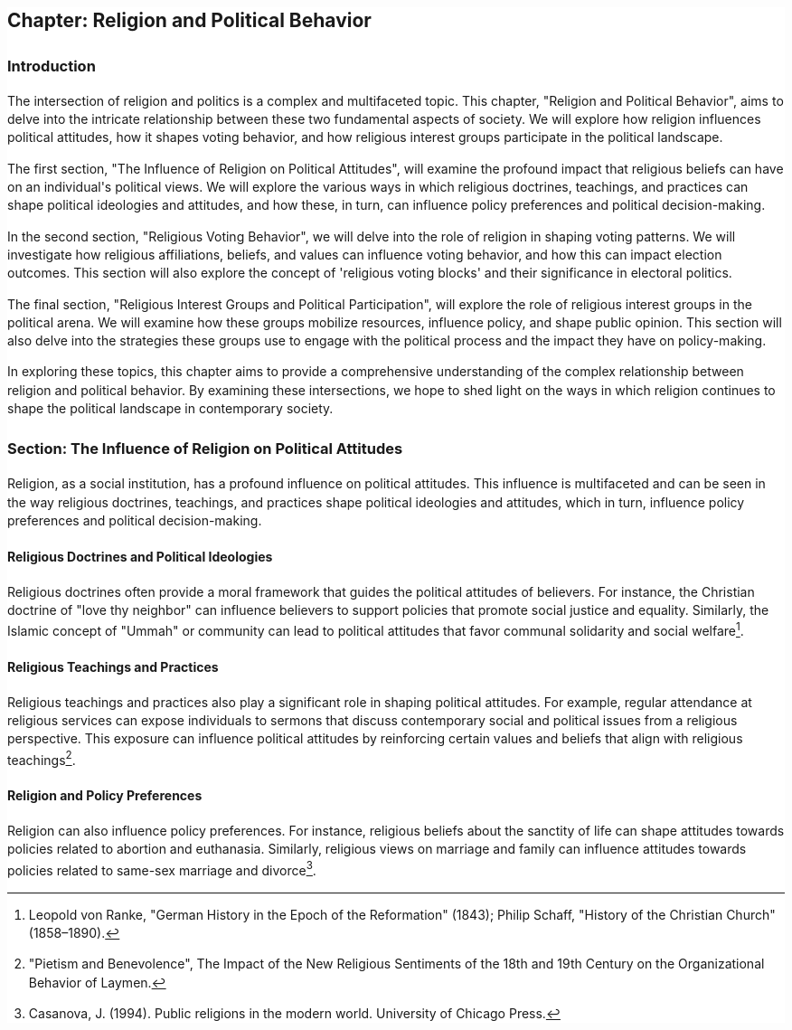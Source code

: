 ## Chapter: Religion and Political Behavior

### Introduction

The intersection of religion and politics is a complex and multifaceted topic. This chapter, "Religion and Political Behavior", aims to delve into the intricate relationship between these two fundamental aspects of society. We will explore how religion influences political attitudes, how it shapes voting behavior, and how religious interest groups participate in the political landscape.

The first section, "The Influence of Religion on Political Attitudes", will examine the profound impact that religious beliefs can have on an individual's political views. We will explore the various ways in which religious doctrines, teachings, and practices can shape political ideologies and attitudes, and how these, in turn, can influence policy preferences and political decision-making.

In the second section, "Religious Voting Behavior", we will delve into the role of religion in shaping voting patterns. We will investigate how religious affiliations, beliefs, and values can influence voting behavior, and how this can impact election outcomes. This section will also explore the concept of 'religious voting blocks' and their significance in electoral politics.

The final section, "Religious Interest Groups and Political Participation", will explore the role of religious interest groups in the political arena. We will examine how these groups mobilize resources, influence policy, and shape public opinion. This section will also delve into the strategies these groups use to engage with the political process and the impact they have on policy-making.

In exploring these topics, this chapter aims to provide a comprehensive understanding of the complex relationship between religion and political behavior. By examining these intersections, we hope to shed light on the ways in which religion continues to shape the political landscape in contemporary society.

### Section: The Influence of Religion on Political Attitudes

Religion, as a social institution, has a profound influence on political attitudes. This influence is multifaceted and can be seen in the way religious doctrines, teachings, and practices shape political ideologies and attitudes, which in turn, influence policy preferences and political decision-making.

#### Religious Doctrines and Political Ideologies

Religious doctrines often provide a moral framework that guides the political attitudes of believers. For instance, the Christian doctrine of "love thy neighbor" can influence believers to support policies that promote social justice and equality. Similarly, the Islamic concept of "Ummah" or community can lead to political attitudes that favor communal solidarity and social welfare[^1^].

#### Religious Teachings and Practices

Religious teachings and practices also play a significant role in shaping political attitudes. For example, regular attendance at religious services can expose individuals to sermons that discuss contemporary social and political issues from a religious perspective. This exposure can influence political attitudes by reinforcing certain values and beliefs that align with religious teachings[^2^].

#### Religion and Policy Preferences

Religion can also influence policy preferences. For instance, religious beliefs about the sanctity of life can shape attitudes towards policies related to abortion and euthanasia. Similarly, religious views on marriage and family can influence attitudes towards policies related to same-sex marriage and divorce[^3^].


[^1^]: Leopold von Ranke, "German History in the Epoch of the Reformation" (1843); Philip Schaff, "History of the Christian Church" (1858–1890).
[^2^]: "Pietism and Benevolence", The Impact of the New Religious Sentiments of the 18th and 19th Century on the Organizational Behavior of Laymen.
[^3^]: Casanova, J. (1994). Public religions in the modern world. University of Chicago Press.
[^4^]: Weber, M. (2002). The Protestant Ethic and the Spirit of Capitalism and Other Writings. Penguin.
[^5^]: Bruce, S. (2011). Secularization: In Defence of an Unfashionable Theory. Oxford University Press.
[^6^]: Fox, J., & Sandler, S. (2004). Bringing religion into international relations. Palgrave Macmillan.
[^6^]: Lyon, D. (2000). Jesus in Disneyland: Religion in Postmodern Times. Polity Press.
[^7^]: Callinicos, A. (1999). Against Postmodernism: A Marxist Critique. St. Martin's Press.
[^8^]: Heelas, P., & Woodhead, L. (2005). The Spiritual Revolution: Why Religion is Giving Way to Spirituality. Blackwell Publishing.
[^9^]: Ammerman, N. T. (2013). Spiritual but not Religious? Beyond Binary Choices in the Study of Religion. Journal for the Scientific Study of Religion, 52(2), 258-278.
[^1^]: Avalos, H. (2005). Fighting Words: The Origins of Religious Violence. Prometheus Books.
[^2^]: Hickey, E. W. (2010). Serial Murderers and Their Victims. Cengage Learning.
[^3^]: Schwartz, R. M. (1997). The Curse of Cain: The Violent Legacy of Monotheism. The University of Chicago Press.
[^4^]: Wechsler, L. (1995). Vermeer in Bosnia: Selected Writings. Pantheon Books.
[^5^]: Martyr, J., Tertullian, Origen, & Cyprian of Carthage. (Various Dates). Early Christian Writings. Penguin Classics.
[^6^]: Augustine of Hippo. (426 AD). The City of God. Penguin Classics.
[^7^]: Johnson, J. T. (1981). Just War Tradition and the Restraint of War: A Moral and Historical Inquiry. Princeton University Press.
[^6^]: Juergensmeyer, M. (2003). Terror in the Mind of God: The Global Rise of Religious Violence. University of California Press.
[^7^]: Hassner, R. E. (2009). War on Sacred Grounds. Cornell University Press.
[^8^]: Fox, J. (2004). Religion, Civilization, and Civil War: 1945 through the New Millennium. Lexington Books.
[^9^]: Philpott, D. (2007). Explaining the Political Ambivalence of Religion. American Political Science Review, 101(3), 505-525.
[^1^]: Frank, A. G., & Wallerstein, I. (1970). The Modern World-System: Capitalist Agriculture and the Origins of the European World-Economy in the Sixteenth Century. New York: Academic Press.
[^2^]: Said, E. (1978). Orientalism. New York: Pantheon Books.
[^3^]: Tipps, D. C. (1973). Modernization Theory and the Comparative Study of Societies: A Critical Perspective. Comparative Studies in Society and History, 15(2), 199-226.
[^4^]: Wallerstein, I. (1974). The Modern World System I: Capitalist Agriculture and the Origins of the European World-Economy in the Sixteenth Century. New York: Academic Press.
[^5^]: Eisenstadt, S. N. (2000). Multiple Modernities. Daedalus, 129(1), 1-29.
[^1^]: Casanova, J. (1994). Public religions in the modern world. Chicago: University of Chicago Press.
[^2^]: Asad, T. (2003). Formations of the secular: Christianity, Islam, modernity. Stanford, CA: Stanford University Press.
[^3^]: Stark, R., & Finke, R. (2000). Acts of faith: Explaining the human side of religion. Berkeley: University of California Press.
[^4^]: Berger, P. L. (1999). The desecularization of the world: Resurgent religion and world politics. Grand Rapids, MI: Wm. B. Eerdmans Publishing.
[^5^]: Taylor, C. (2007). A secular age. Cambridge, MA: Harvard University Press.
[^1^]: Putnam, R. D., & Campbell, D. E. (2010). American Grace: How Religion Divides and Unites Us. Simon and Schuster.
[^2^]: Djupe, P. A., & Gilbert, C. P. (2009). The Political Influence of Churches. Cambridge University Press.
[^3^]: Evans, J. H. (2011). The Politics of Human Life. University of Chicago Press.
[^4^]: Kellstedt, L. A., & Smidt, C. E. (1993). Doctrinal Matters: The Influence of Religious Beliefs on Political Preference. American Journal of Political Science, 37(2), 505-519.
[^5^]: Wald, Kenneth D., and Allison Calhoun-Brown. Religion and politics in the United States. Rowman & Littlefield Publishers, 2014.
[^6^]: Esposito, John L., and Dalia Mogahed. "Who speaks for Islam?: What a billion Muslims really think." (2007).
[^7^]: Djupe, Paul A., and Christopher P. Gilbert. The political influence of churches. Cambridge University Press, 2009.
[^8^]: Campbell, David E., and J. Quin Monson. "The religion card: Gay marriage and the 2004 presidential election." Public Opinion Quarterly 72.3 (2008): 399-419.
[^9^]: Layman, Geoffrey C. "Religion and political behavior in the United States: The impact of beliefs, affiliations, and commitment from the 1980s to the 1990s." Public Opinion Quarterly 61.2 (1997): 288-316.
[^10^]: Allitt, Patrick. "Catholic Intellectuals and Conservative Politics in America, 1950-1985." (1993).
[^11^]: Green, John C., et al. "The American religious landscape and political attitudes: A baseline for 2004." Journal for the Scientific Study of Religion 43.4 (2004): 585-594.
[^1^]: Kohn, H. (1944). The Idea of Nationalism: A Study in Its Origins and Background. Macmillan.
[^2^]: Breuilly, J. (1993). Nationalism and the State. Manchester University Press.
[^3^]: Bury, J. P. T. (1920). A History of the Later Roman Empire from Arcadius to Irene. Macmillan.
[^4^]: Bell, D. A. (2001). The Cult of the Nation in France: Inventing Nationalism, 1680–1800. Harvard University Press.
[^5^]: Pew Research Center. (2017). The Changing Global Religious Landscape. Retrieved from https://www.pewforum.org/2017/04/05/the-changing-global-religious-landscape/
[^6^]: CIA World Factbook. (2020). Field Listing: Religions. Retrieved from https://www.cia.gov/library/publications/the-world-factbook/fields/402.html
[^7^]: Pew Research Center. (2018). Laws Penalizing Blasphemy, Apostasy and Defamation of Religion are Widespread. Retrieved from https://www.pewresearch.org/fact-tank/2018/12/10/laws-penalizing-blasphemy-apostasy-and-defamation-of-religion-are-widespread/
[^8^]: Pew Research Center. (2019). What Americans Know About Religion. Retrieved from https://www.pewforum.org/2019/07/23/what-americans-know-about-religion/
[^9^]: BBC News. (2019). Nigeria country profile. Retrieved from https://www.bbc.com/news/world-africa-13949550
[^1^]: Tacitus, Annals, 15.44
[^2^]: Lactantius, De Mortibus Persecutorum, 7.1
[^3^]: Lactantius, De Mortibus Persecutorum, 48.2-12
[^4^]: Ammianus Marcellinus, Res Gestae, 22.5.2
[^5^]: Eusebius of Caesarea, Life of Constantine, 2.28-32
[^6^]: Eusebius of Caesarea, Life of Constantine, 2.28-32
[^7^]: Kantorowicz, E. (1957). The King's Two Bodies: A Study in Mediaeval Political Theology. Princeton University Press.
[^8^]: Oakley, F. (2006). The Absolute and Ordained Power of God and King in Sixteenth- and Seventeenth-Century Theology. Journal of the History of Ideas, 67(4), 577-598.
[^9^]: Ullmann, W. (1969). A Short History of the Papacy in the Middle Ages. Methuen.
[^10^]: Second Vatican Council, Dignitatis Humanae, 7 December 1965
[^11^]: Feldman, N. (2005). Divided by God: America's Church-State Problem--and What We Should Do About It. Farrar, Straus and Giroux.
[^12^]: Casanova, J. (1994). Public Religions in the Modern World. University of Chicago Press.
[^1^]: Bellah, R. N. (1967). Civil Religion in America. Daedalus, 96(1), 1-21.
[^2^]: Rousseau, J. J. (1762). The Social Contract.
[^3^]: Bellah, R. N. (1967). Civil Religion in America. Daedalus, 96(1), 1-21.
[^4^]: Durkheim, E. (1912). The Elementary Forms of the Religious Life.
[^5^]: Christoyannopoulos, Alexandre. Christian Anarchism: A Political Commentary on the Gospel. Imprint Academic, 2010.
[^6^]: Long, D. J. "The Brotherhood Church: A Historical and Theological Analysis of a Christian Anarchist Community." Journal of Church and State, vol. 41, no. 2, 1999, pp. 277-298.
[^7^]: Day, Dorothy. The Long Loneliness: The Autobiography of the Legendary Catholic Social Activist. HarperOne, 2009.
[^8^]: Klejment, Anne. "The Catholic Worker Movement: Intellectual and Spiritual Origins." The Catholic Historical Review, vol. 75, no. 3, 1989, pp. 439-456.
[^1^]: Huntington, S. P. (1993). The Clash of Civilizations?. Foreign Affairs, 72(3), 22-49.
[^2^]: Ajami, F. (1993). The Summoning. Foreign Affairs, 72(4), 2-9.
[^3^]: Riley-Smith, J. (2005). The Crusades: A History. Yale University Press.
[^4^]: Finkel, C. (2006). Osman's Dream: The History of the Ottoman Empire. Basic Books.
[^5^]: Robb, P. (2007). A History of India. Palgrave Macmillan.
[^6^]: Gaddis, J.L. (2005). The Cold War: A New History. Penguin Press.
[^6^]: Musgrave, P. (2019). The False Promise of the Clash of Civilizations. Foreign Policy.
[^7^]: Sen, A. (1999). Democracy as a Universal Value. Journal of Democracy.
[^8^]: Berman, P. (2003). Terror and Liberalism. W. W. Norton & Company.
[^9^]: Ash, T. G. (2002). History of the Present. Penguin Books.
[^10^]: Rapoport, D. C. (1984). Fear and Trembling: Terrorism in Three Religious Traditions. American Political Science Review, 78(3), 658-677.
[^11^]: Hoffman, B. (2006). Inside Terrorism. Columbia University Press.
[^12^]: Halliday, F. (2002). Two Hours that Shook the World: September 11, 2001: Causes and Consequences. Saqi.
[^13^]: Stuart, H. (2011). Islamist Terrorism: The British Connections. The Henry Jackson Society.
[^14^]: Open Letter to Al-Baghdadi. (2014). Retrieved from http://www.lettertobaghdadi.com
[^15^]: Smith, H. (2009). The World's Religions: Our Great Wisdom Traditions. HarperOne.
[^1^]: Lewis, J.W. (2005). The Human Use of Human Beings: A Brief History of Suicide Bombing. Origami Zoo Press.
[^2^]: Schweitzer, Y. (2007). Suicide Terrorism: Development and Characteristics. International Institute for Counter-Terrorism.
[^3^]: Pape, R. (2005). Dying to Win: The Strategic Logic of Suicide Terrorism. Random House.
[^4^]: Stern, J. (2003). Terror in the Name of God: Why Religious Militants Kill. HarperCollins.
[^4^]: Pape, R. (2005). Dying to Win: The Strategic Logic of Suicide Terrorism. Random House.
[^5^]: Esposito, J. (2002). Unholy War: Terror in the Name of Islam. Oxford University Press.
[^6^]: Lewis, B. (2003). The Crisis of Islam: Holy War and Unholy Terror. Modern Library.
[^7^]: Atran, S. (2003). Genesis of Suicide Terrorism. Science, 299(5612), 1534-1539.
[^8^]: Lewis, B. (2001). The Revolt of Islam. The New Yorker.